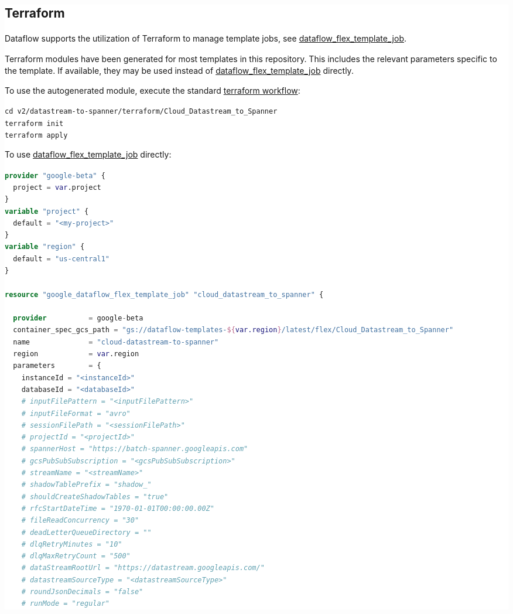 ## Terraform

Dataflow supports the utilization of Terraform to manage template jobs,
see [dataflow_flex_template_job](https://registry.terraform.io/providers/hashicorp/google/latest/docs/resources/dataflow_flex_template_job).

Terraform modules have been generated for most templates in this repository. This includes the relevant parameters
specific to the template. If available, they may be used instead of
[dataflow_flex_template_job](https://registry.terraform.io/providers/hashicorp/google/latest/docs/resources/dataflow_flex_template_job)
directly.

To use the autogenerated module, execute the standard
[terraform workflow](https://developer.hashicorp.com/terraform/intro/core-workflow):

```shell
cd v2/datastream-to-spanner/terraform/Cloud_Datastream_to_Spanner
terraform init
terraform apply
```

To use
[dataflow_flex_template_job](https://registry.terraform.io/providers/hashicorp/google/latest/docs/resources/dataflow_flex_template_job)
directly:

```terraform
provider "google-beta" {
  project = var.project
}
variable "project" {
  default = "<my-project>"
}
variable "region" {
  default = "us-central1"
}

resource "google_dataflow_flex_template_job" "cloud_datastream_to_spanner" {

  provider          = google-beta
  container_spec_gcs_path = "gs://dataflow-templates-${var.region}/latest/flex/Cloud_Datastream_to_Spanner"
  name              = "cloud-datastream-to-spanner"
  region            = var.region
  parameters        = {
    instanceId = "<instanceId>"
    databaseId = "<databaseId>"
    # inputFilePattern = "<inputFilePattern>"
    # inputFileFormat = "avro"
    # sessionFilePath = "<sessionFilePath>"
    # projectId = "<projectId>"
    # spannerHost = "https://batch-spanner.googleapis.com"
    # gcsPubSubSubscription = "<gcsPubSubSubscription>"
    # streamName = "<streamName>"
    # shadowTablePrefix = "shadow_"
    # shouldCreateShadowTables = "true"
    # rfcStartDateTime = "1970-01-01T00:00:00.00Z"
    # fileReadConcurrency = "30"
    # deadLetterQueueDirectory = ""
    # dlqRetryMinutes = "10"
    # dlqMaxRetryCount = "500"
    # dataStreamRootUrl = "https://datastream.googleapis.com/"
    # datastreamSourceType = "<datastreamSourceType>"
    # roundJsonDecimals = "false"
    # runMode = "regular"
```